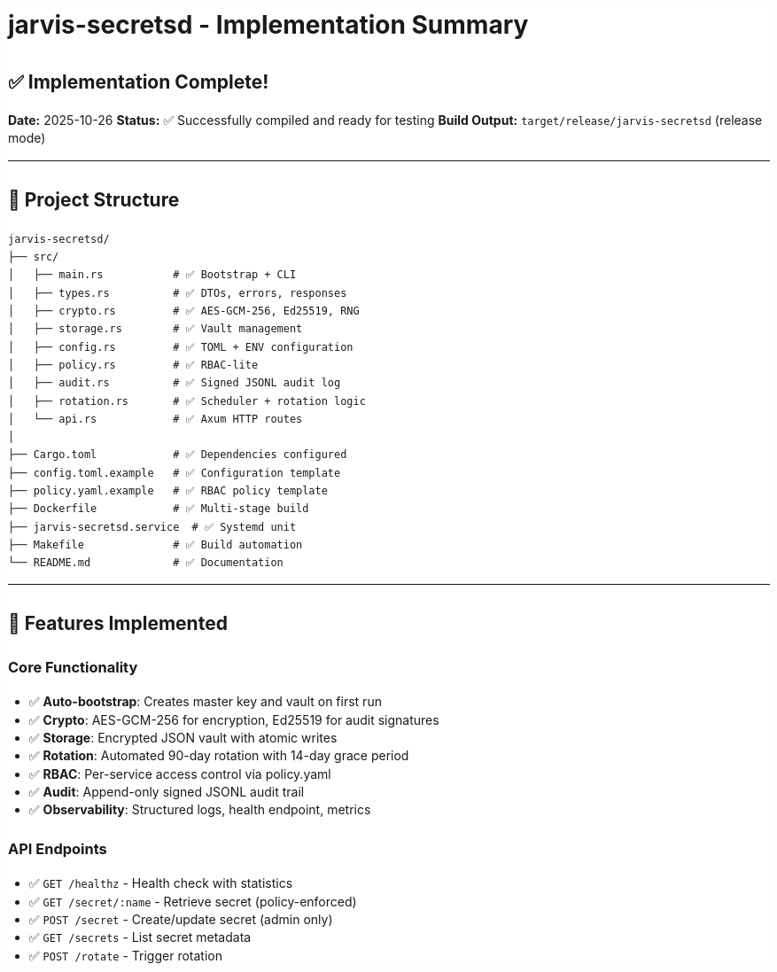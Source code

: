 # jarvis-secretsd - Implementation Summary

## ✅ Implementation Complete!

**Date:** 2025-10-26
**Status:** ✅ Successfully compiled and ready for testing
**Build Output:** `target/release/jarvis-secretsd` (release mode)

---

## 📂 Project Structure

```
jarvis-secretsd/
├── src/
│   ├── main.rs           # ✅ Bootstrap + CLI
│   ├── types.rs          # ✅ DTOs, errors, responses
│   ├── crypto.rs         # ✅ AES-GCM-256, Ed25519, RNG
│   ├── storage.rs        # ✅ Vault management
│   ├── config.rs         # ✅ TOML + ENV configuration
│   ├── policy.rs         # ✅ RBAC-lite
│   ├── audit.rs          # ✅ Signed JSONL audit log
│   ├── rotation.rs       # ✅ Scheduler + rotation logic
│   └── api.rs            # ✅ Axum HTTP routes
│
├── Cargo.toml            # ✅ Dependencies configured
├── config.toml.example   # ✅ Configuration template
├── policy.yaml.example   # ✅ RBAC policy template
├── Dockerfile            # ✅ Multi-stage build
├── jarvis-secretsd.service  # ✅ Systemd unit
├── Makefile              # ✅ Build automation
└── README.md             # ✅ Documentation

```

---

## 🎯 Features Implemented

### Core Functionality
- ✅ **Auto-bootstrap**: Creates master key and vault on first run
- ✅ **Crypto**: AES-GCM-256 for encryption, Ed25519 for audit signatures
- ✅ **Storage**: Encrypted JSON vault with atomic writes
- ✅ **Rotation**: Automated 90-day rotation with 14-day grace period
- ✅ **RBAC**: Per-service access control via policy.yaml
- ✅ **Audit**: Append-only signed JSONL audit trail
- ✅ **Observability**: Structured logs, health endpoint, metrics

### API Endpoints
- ✅ `GET /healthz` - Health check with statistics
- ✅ `GET /secret/:name` - Retrieve secret (policy-enforced)
- ✅ `POST /secret` - Create/update secret (admin only)
- ✅ `GET /secrets` - List secret metadata
- ✅ `POST /rotate` - Trigger rotation
